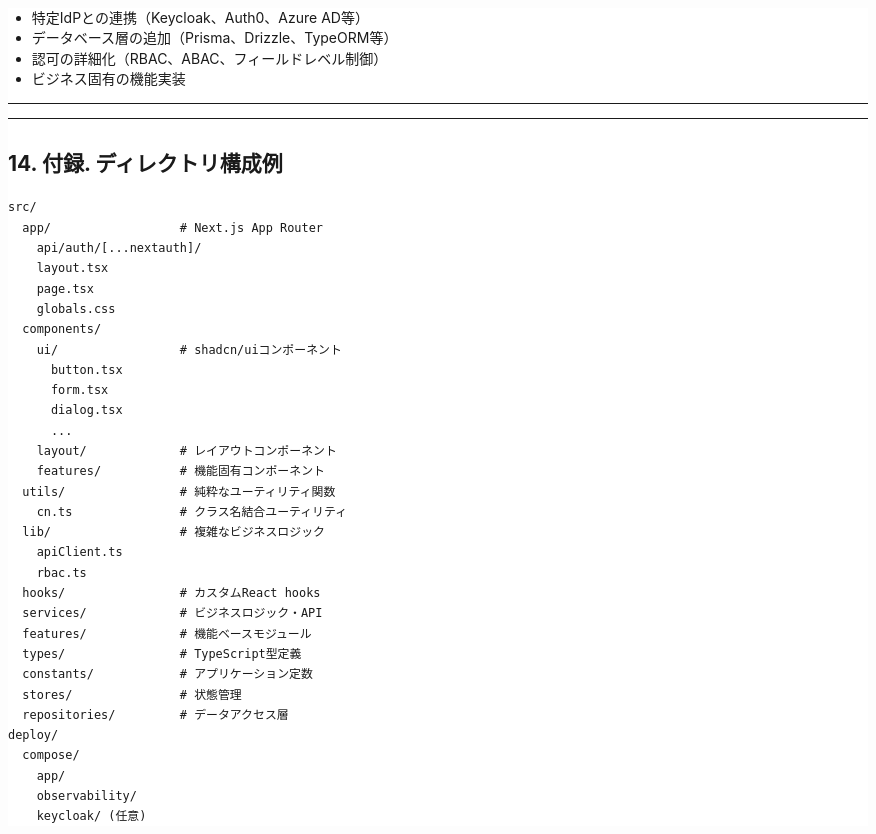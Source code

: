 - 特定IdPとの連携（Keycloak、Auth0、Azure AD等）
- データベース層の追加（Prisma、Drizzle、TypeORM等）
- 認可の詳細化（RBAC、ABAC、フィールドレベル制御）
- ビジネス固有の機能実装

---

---

## 14. 付録. ディレクトリ構成例

```text
src/
  app/                  # Next.js App Router
    api/auth/[...nextauth]/
    layout.tsx
    page.tsx
    globals.css
  components/
    ui/                 # shadcn/uiコンポーネント
      button.tsx
      form.tsx
      dialog.tsx
      ...
    layout/             # レイアウトコンポーネント
    features/           # 機能固有コンポーネント
  utils/                # 純粋なユーティリティ関数
    cn.ts               # クラス名結合ユーティリティ
  lib/                  # 複雑なビジネスロジック
    apiClient.ts
    rbac.ts
  hooks/                # カスタムReact hooks
  services/             # ビジネスロジック・API
  features/             # 機能ベースモジュール
  types/                # TypeScript型定義
  constants/            # アプリケーション定数
  stores/               # 状態管理
  repositories/         # データアクセス層
deploy/
  compose/
    app/
    observability/
    keycloak/ (任意)
```
